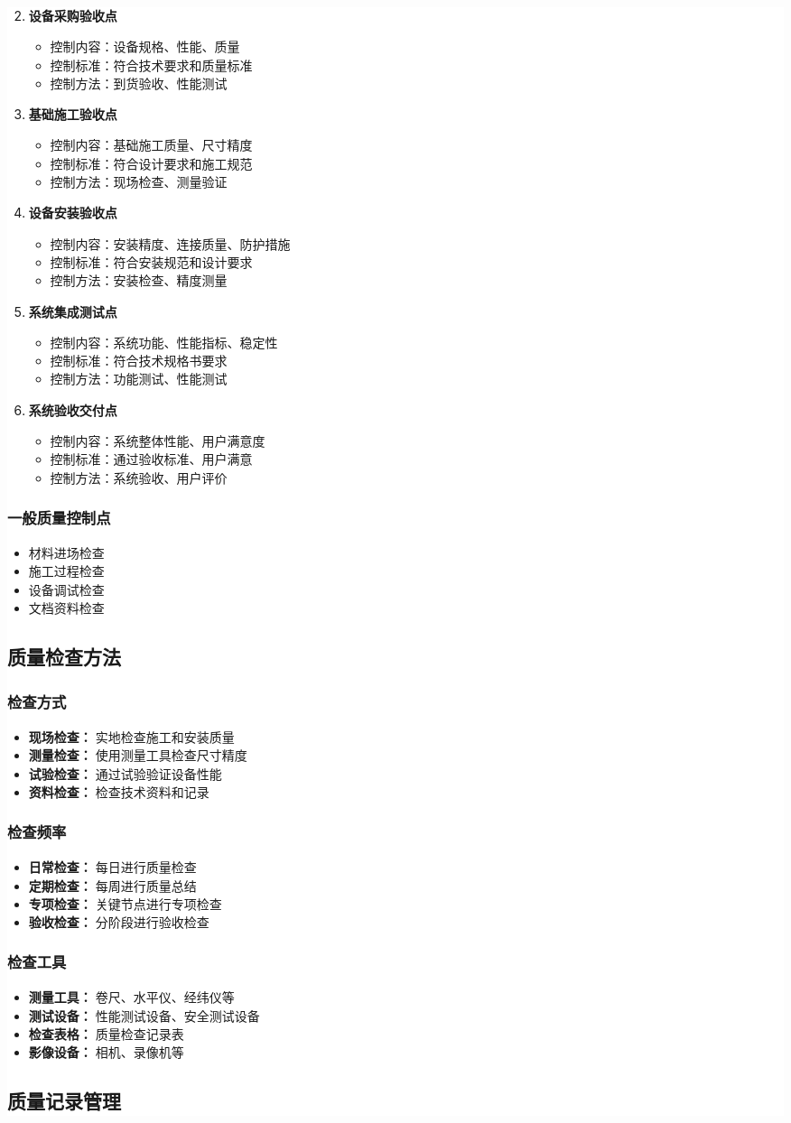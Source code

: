 2. **设备采购验收点**
   - 控制内容：设备规格、性能、质量
   - 控制标准：符合技术要求和质量标准
   - 控制方法：到货验收、性能测试

3. **基础施工验收点**
   - 控制内容：基础施工质量、尺寸精度
   - 控制标准：符合设计要求和施工规范
   - 控制方法：现场检查、测量验证

4. **设备安装验收点**
   - 控制内容：安装精度、连接质量、防护措施
   - 控制标准：符合安装规范和设计要求
   - 控制方法：安装检查、精度测量

5. **系统集成测试点**
   - 控制内容：系统功能、性能指标、稳定性
   - 控制标准：符合技术规格书要求
   - 控制方法：功能测试、性能测试

6. **系统验收交付点**
   - 控制内容：系统整体性能、用户满意度
   - 控制标准：通过验收标准、用户满意
   - 控制方法：系统验收、用户评价

### 一般质量控制点
- 材料进场检查
- 施工过程检查
- 设备调试检查
- 文档资料检查

## 质量检查方法

### 检查方式
- **现场检查：** 实地检查施工和安装质量
- **测量检查：** 使用测量工具检查尺寸精度
- **试验检查：** 通过试验验证设备性能
- **资料检查：** 检查技术资料和记录

### 检查频率
- **日常检查：** 每日进行质量检查
- **定期检查：** 每周进行质量总结
- **专项检查：** 关键节点进行专项检查
- **验收检查：** 分阶段进行验收检查

### 检查工具
- **测量工具：** 卷尺、水平仪、经纬仪等
- **测试设备：** 性能测试设备、安全测试设备
- **检查表格：** 质量检查记录表
- **影像设备：** 相机、录像机等

## 质量记录管理
